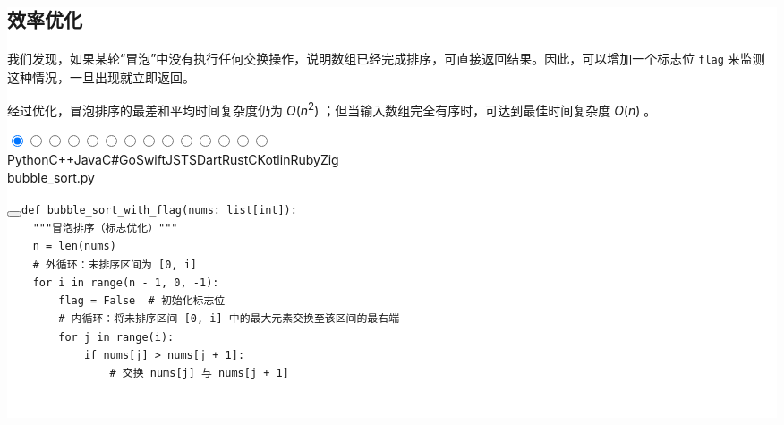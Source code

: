 ## 效率优化

我们发现，如果某轮“冒泡”中没有执行任何交换操作，说明数组已经完成排序，可直接返回结果。因此，可以增加一个标志位 `flag` 来监测这种情况，一旦出现就立即返回。

经过优化，冒泡排序的最差和平均时间复杂度仍为 $O(n^2)$ ；但当输入数组完全有序时，可达到最佳时间复杂度 $O(n)$ 。

<div class="tabbed-set tabbed-alternate" data-tabs="3:14" style="--md-indicator-x: 0px; --md-indicator-width: 68px;"><input checked="checked" id="__tabbed_3_1" name="__tabbed_3" type="radio"><input id="__tabbed_3_2" name="__tabbed_3" type="radio"><input id="__tabbed_3_3" name="__tabbed_3" type="radio"><input id="__tabbed_3_4" name="__tabbed_3" type="radio"><input id="__tabbed_3_5" name="__tabbed_3" type="radio"><input id="__tabbed_3_6" name="__tabbed_3" type="radio"><input id="__tabbed_3_7" name="__tabbed_3" type="radio"><input id="__tabbed_3_8" name="__tabbed_3" type="radio"><input id="__tabbed_3_9" name="__tabbed_3" type="radio"><input id="__tabbed_3_10" name="__tabbed_3" type="radio"><input id="__tabbed_3_11" name="__tabbed_3" type="radio"><input id="__tabbed_3_12" name="__tabbed_3" type="radio"><input id="__tabbed_3_13" name="__tabbed_3" type="radio"><input id="__tabbed_3_14" name="__tabbed_3" type="radio"><div class="tabbed-labels tabbed-labels--linked"><label for="__tabbed_3_1"><a href="#__tabbed_3_1" tabindex="-1">Python</a></label><label for="__tabbed_3_2"><a href="#__tabbed_3_2" tabindex="-1">C++</a></label><label for="__tabbed_3_3"><a href="#__tabbed_3_3" tabindex="-1">Java</a></label><label for="__tabbed_3_4"><a href="#__tabbed_3_4" tabindex="-1">C#</a></label><label for="__tabbed_3_5"><a href="#__tabbed_3_5" tabindex="-1">Go</a></label><label for="__tabbed_3_6"><a href="#__tabbed_3_6" tabindex="-1">Swift</a></label><label for="__tabbed_3_7"><a href="#__tabbed_3_7" tabindex="-1">JS</a></label><label for="__tabbed_3_8"><a href="#__tabbed_3_8" tabindex="-1">TS</a></label><label for="__tabbed_3_9"><a href="#__tabbed_3_9" tabindex="-1">Dart</a></label><label for="__tabbed_3_10"><a href="#__tabbed_3_10" tabindex="-1">Rust</a></label><label for="__tabbed_3_11"><a href="#__tabbed_3_11" tabindex="-1">C</a></label><label for="__tabbed_3_12"><a href="#__tabbed_3_12" tabindex="-1">Kotlin</a></label><label for="__tabbed_3_13"><a href="#__tabbed_3_13" tabindex="-1">Ruby</a></label><label for="__tabbed_3_14"><a href="#__tabbed_3_14" tabindex="-1">Zig</a></label></div>
<div class="tabbed-content">
<div class="tabbed-block">
<div class="highlight"><span class="filename">bubble_sort.py</span><pre id="__code_14"><span></span><button class="md-clipboard md-icon" title="复制" data-clipboard-target="#__code_14 > code"></button><code><a id="__codelineno-14-1" name="__codelineno-14-1" href="#__codelineno-14-1"></a><span class="k">def</span> <span class="nf">bubble_sort_with_flag</span><span class="p">(</span><span class="n">nums</span><span class="p">:</span> <span class="nb">list</span><span class="p">[</span><span class="nb">int</span><span class="p">]):</span>
<a id="__codelineno-14-2" name="__codelineno-14-2" href="#__codelineno-14-2"></a><span class="w">    </span><span class="sd">"""冒泡排序（标志优化）"""</span>
<a id="__codelineno-14-3" name="__codelineno-14-3" href="#__codelineno-14-3"></a>    <span class="n">n</span> <span class="o">=</span> <span class="nb">len</span><span class="p">(</span><span class="n">nums</span><span class="p">)</span>
<a id="__codelineno-14-4" name="__codelineno-14-4" href="#__codelineno-14-4"></a>    <span class="c1"># 外循环：未排序区间为 [0, i]</span>
<a id="__codelineno-14-5" name="__codelineno-14-5" href="#__codelineno-14-5"></a>    <span class="k">for</span> <span class="n">i</span> <span class="ow">in</span> <span class="nb">range</span><span class="p">(</span><span class="n">n</span> <span class="o">-</span> <span class="mi">1</span><span class="p">,</span> <span class="mi">0</span><span class="p">,</span> <span class="o">-</span><span class="mi">1</span><span class="p">):</span>
<a id="__codelineno-14-6" name="__codelineno-14-6" href="#__codelineno-14-6"></a>        <span class="n">flag</span> <span class="o">=</span> <span class="kc">False</span>  <span class="c1"># 初始化标志位</span>
<a id="__codelineno-14-7" name="__codelineno-14-7" href="#__codelineno-14-7"></a>        <span class="c1"># 内循环：将未排序区间 [0, i] 中的最大元素交换至该区间的最右端</span>
<a id="__codelineno-14-8" name="__codelineno-14-8" href="#__codelineno-14-8"></a>        <span class="k">for</span> <span class="n">j</span> <span class="ow">in</span> <span class="nb">range</span><span class="p">(</span><span class="n">i</span><span class="p">):</span>
<a id="__codelineno-14-9" name="__codelineno-14-9" href="#__codelineno-14-9"></a>            <span class="k">if</span> <span class="n">nums</span><span class="p">[</span><span class="n">j</span><span class="p">]</span> <span class="o">&gt;</span> <span class="n">nums</span><span class="p">[</span><span class="n">j</span> <span class="o">+</span> <span class="mi">1</span><span class="p">]:</span>
<a id="__codelineno-14-10" name="__codelineno-14-10" href="#__codelineno-14-10"></a>                <span class="c1"># 交换 nums[j] 与 nums[j + 1]</span>